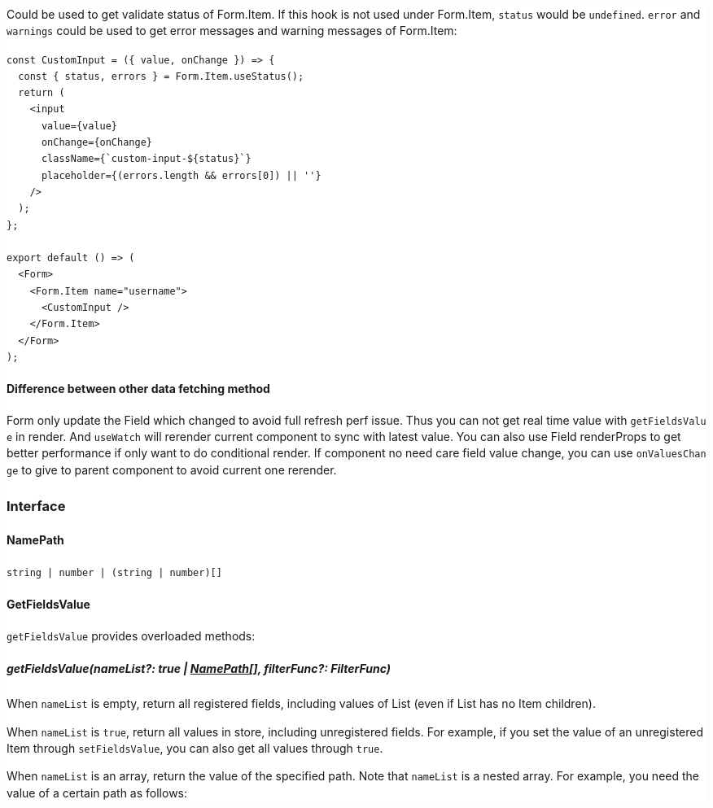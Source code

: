 Could be used to get validate status of Form.Item. If this hook is not used under Form.Item, `status` would be `undefined`. `error` and `warnings` could be used to get error messages and warning messages of Form.Item:

```tsx
const CustomInput = ({ value, onChange }) => {
  const { status, errors } = Form.Item.useStatus();
  return (
    <input
      value={value}
      onChange={onChange}
      className={`custom-input-${status}`}
      placeholder={(errors.length && errors[0]) || ''}
    />
  );
};

export default () => (
  <Form>
    <Form.Item name="username">
      <CustomInput />
    </Form.Item>
  </Form>
);
```

#### Difference between other data fetching method

Form only update the Field which changed to avoid full refresh perf issue. Thus you can not get real time value with `getFieldsValue` in render. And `useWatch` will rerender current component to sync with latest value. You can also use Field renderProps to get better performance if only want to do conditional render. If component no need care field value change, you can use `onValuesChange` to give to parent component to avoid current one rerender.

### Interface

#### NamePath

`string | number | (string | number)[]`

#### GetFieldsValue

`getFieldsValue` provides overloaded methods:

##### getFieldsValue(nameList?: true | [NamePath](#namepath)\[], filterFunc?: FilterFunc)

When `nameList` is empty, return all registered fields, including values of List (even if List has no Item children).

When `nameList` is `true`, return all values in store, including unregistered fields. For example, if you set the value of an unregistered Item through `setFieldsValue`, you can also get all values through `true`.

When `nameList` is an array, return the value of the specified path. Note that `nameList` is a nested array. For example, you need the value of a certain path as follows:
